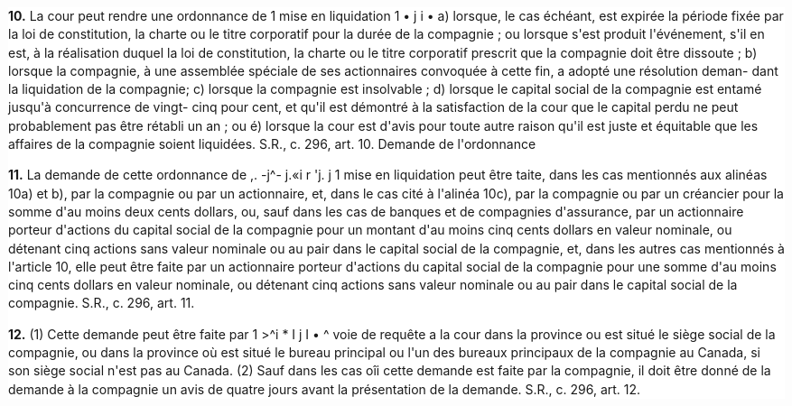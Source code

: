 **10.** La cour peut rendre une ordonnance
de 1 mise en liquidation 1 • j i •
a) lorsque, le cas échéant, est expirée la
période fixée par la loi de constitution, la
charte ou le titre corporatif pour la durée
de la compagnie ; ou lorsque s'est produit
l'événement, s'il en est, à la réalisation
duquel la loi de constitution, la charte ou
le titre corporatif prescrit que la compagnie
doit être dissoute ;
b) lorsque la compagnie, à une assemblée
spéciale de ses actionnaires convoquée à
cette fin, a adopté une résolution deman-
dant la liquidation de la compagnie;
c) lorsque la compagnie est insolvable ;
d) lorsque le capital social de la compagnie
est entamé jusqu'à concurrence de vingt-
cinq pour cent, et qu'il est démontré à la
satisfaction de la cour que le capital perdu
ne peut probablement pas être rétabli
un an ; ou
é) lorsque la cour est d'avis pour toute autre
raison qu'il est juste et équitable que les
affaires de la compagnie soient liquidées.
S.R., c. 296, art. 10.
Demande de l'ordonnance

**11.** La demande de cette ordonnance de
,. -j^- j.«i r 'j. j 1
mise en liquidation peut être taite, dans les
cas mentionnés aux alinéas 10a) et b), par la
compagnie ou par un actionnaire, et, dans le
cas cité à l'alinéa 10c), par la compagnie ou
par un créancier pour la somme d'au moins
deux cents dollars, ou, sauf dans les cas de
banques et de compagnies d'assurance, par un
actionnaire porteur d'actions du capital social
de la compagnie pour un montant d'au moins
cinq cents dollars en valeur nominale, ou
détenant cinq actions sans valeur nominale
ou au pair dans le capital social de la
compagnie, et, dans les autres cas mentionnés
à l'article 10, elle peut être faite par un
actionnaire porteur d'actions du capital social
de la compagnie pour une somme d'au moins
cinq cents dollars en valeur nominale, ou
détenant cinq actions sans valeur nominale
ou au pair dans le capital social de la
compagnie. S.R., c. 296, art. 11.

**12.** (1) Cette demande peut être faite par
1 >^i * I j I • ^
voie de requête a la cour dans la province ou
est situé le siège social de la compagnie, ou
dans la province où est situé le bureau
principal ou l'un des bureaux principaux de
la compagnie au Canada, si son siège social
n'est pas au Canada.
(2) Sauf dans les cas oîi cette demande est
faite par la compagnie, il doit être donné de
la demande à la compagnie un avis de quatre
jours avant la présentation de la demande.
S.R., c. 296, art. 12.
